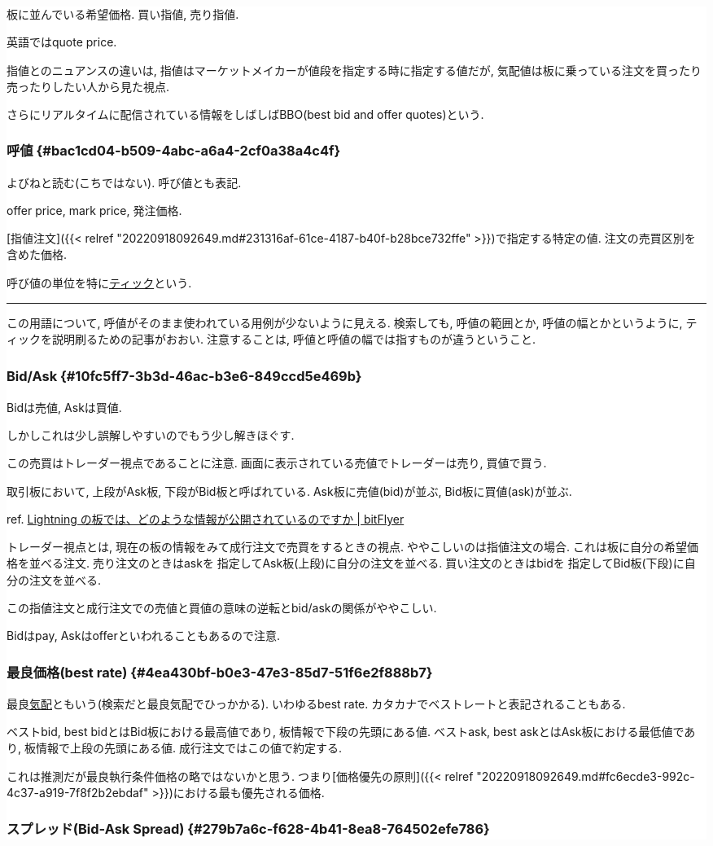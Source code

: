 板に並んでいる希望価格. 買い指値, 売り指値.

英語ではquote price.

指値とのニュアンスの違いは, 指値はマーケットメイカーが値段を指定する時に指定する値だが, 気配値は板に乗っている注文を買ったり売ったりしたい人から見た視点.

さらにリアルタイムに配信されている情報をしばしばBBO(best bid and offer quotes)という.


### 呼値 {#bac1cd04-b509-4abc-a6a4-2cf0a38a4c4f}

よびねと読む(こちではない). 呼び値とも表記.

offer price, mark price, 発注価格.

[指値注文]({{< relref "20220918092649.md#231316af-61ce-4187-b40f-b28bce732ffe" >}})で指定する特定の値. 注文の売買区別を含めた価格.

呼び値の単位を特に[ティック](#1b2602b5-8c05-48cb-a27a-667a5f945f59)という.

---

この用語について, 呼値がそのまま使われている用例が少ないように見える. 検索しても, 呼値の範囲とか, 呼値の幅とかというように, ティックを説明刷るための記事がおおい. 注意することは, 呼値と呼値の幅では指すものが違うということ.


### Bid/Ask {#10fc5ff7-3b3d-46ac-b3e6-849ccd5e469b}

Bidは売値, Askは買値.

しかしこれは少し誤解しやすいのでもう少し解きほぐす.

この売買はトレーダー視点であることに注意. 画面に表示されている売値でトレーダーは売り, 買値で買う.

取引板において, 上段がAsk板, 下段がBid板と呼ばれている. Ask板に売値(bid)が並ぶ, Bid板に買値(ask)が並ぶ.

ref. [Lightning の板では、どのような情報が公開されているのですか | bitFlyer](https://bitflyer.com/ja-jp/faq/7-29)

トレーダー視点とは, 現在の板の情報をみて成行注文で売買をするときの視点. ややこしいのは指値注文の場合. これは板に自分の希望価格を並べる注文. 売り注文のときはaskを 指定してAsk板(上段)に自分の注文を並べる. 買い注文のときはbidを 指定してBid板(下段)に自分の注文を並べる.

この指値注文と成行注文での売値と買値の意味の逆転とbid/askの関係がややこしい.

Bidはpay, Askはofferといわれることもあるので注意.


### 最良価格(best rate) {#4ea430bf-b0e3-47e3-85d7-51f6e2f888b7}

最良[気配](#8d5fabb4-5ab3-4e31-a01a-fe8edb76c584)ともいう(検索だと最良気配でひっかかる). いわゆるbest rate. カタカナでベストレートと表記されることもある.

ベストbid, best bidとはBid板における最高値であり, 板情報で下段の先頭にある値. ベストask, best askとはAsk板における最低値であり, 板情報で上段の先頭にある値. 成行注文ではこの値で約定する.

これは推測だが最良執行条件価格の略ではないかと思う. つまり[価格優先の原則]({{< relref "20220918092649.md#fc6ecde3-992c-4c37-a919-7f8f2b2ebdaf" >}})における最も優先される価格.


### スプレッド(Bid-Ask Spread) {#279b7a6c-f628-4b41-8ea8-764502efe786}
